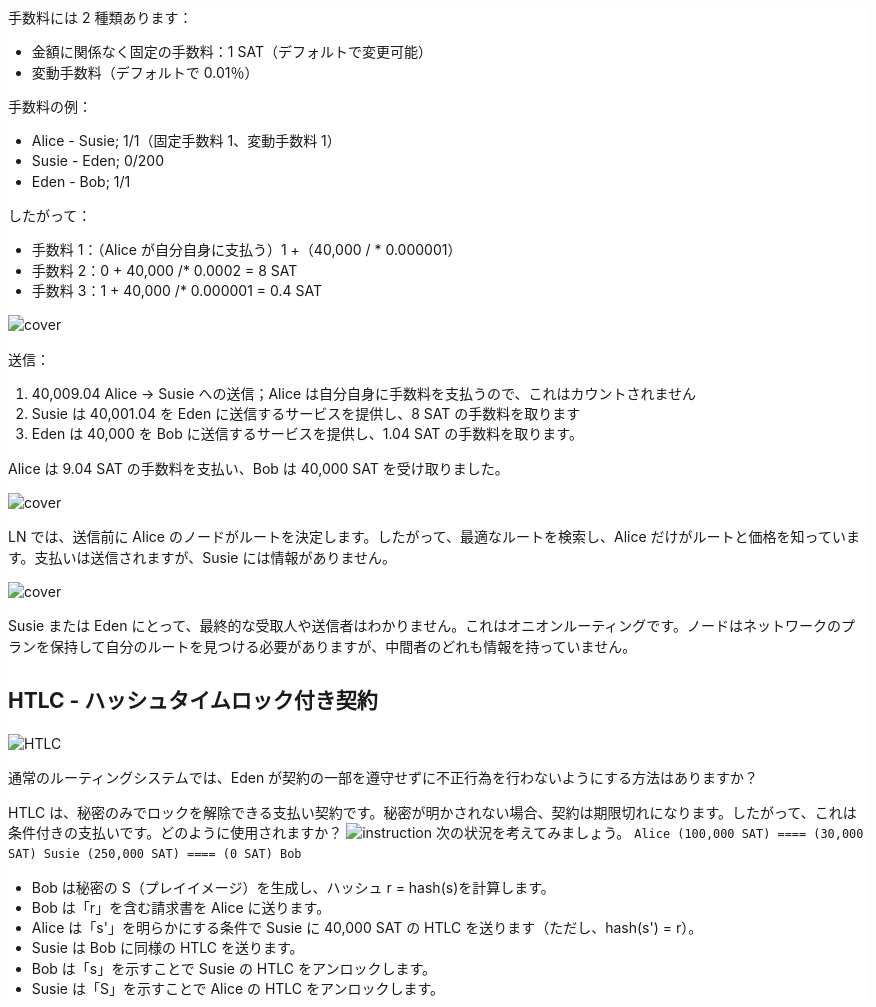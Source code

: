 手数料には 2 種類あります：

- 金額に関係なく固定の手数料：1 SAT（デフォルトで変更可能）
- 変動手数料（デフォルトで 0.01％）

手数料の例：

- Alice - Susie; 1/1（固定手数料 1、変動手数料 1）
- Susie - Eden; 0/200
- Eden - Bob; 1/1

したがって：

- 手数料 1：（Alice が自分自身に支払う）1 +（40,000 / \* 0.000001）
- 手数料 2：0 + 40,000 /\* 0.0002 = 8 SAT
- 手数料 3：1 + 40,000 /\* 0.000001 = 0.4 SAT

![cover](assets/Chapitre7/6.JPG)

送信：

1. 40,009.04 Alice -> Susie への送信；Alice は自分自身に手数料を支払うので、これはカウントされません
2. Susie は 40,001.04 を Eden に送信するサービスを提供し、8 SAT の手数料を取ります
3. Eden は 40,000 を Bob に送信するサービスを提供し、1.04 SAT の手数料を取ります。

Alice は 9.04 SAT の手数料を支払い、Bob は 40,000 SAT を受け取りました。

![cover](assets/Chapitre7/7.JPG)

LN では、送信前に Alice のノードがルートを決定します。したがって、最適なルートを検索し、Alice だけがルートと価格を知っています。支払いは送信されますが、Susie には情報がありません。

![cover](assets/Chapitre7/9.JPG)

Susie または Eden にとって、最終的な受取人や送信者はわかりません。これはオニオンルーティングです。ノードはネットワークのプランを保持して自分のルートを見つける必要がありますが、中間者のどれも情報を持っていません。

## HTLC - ハッシュタイムロック付き契約

![HTLC](https://youtu.be/-JC4mkq7H48)

通常のルーティングシステムでは、Eden が契約の一部を遵守せずに不正行為を行わないようにする方法はありますか？

HTLC は、秘密のみでロックを解除できる支払い契約です。秘密が明かされない場合、契約は期限切れになります。したがって、これは条件付きの支払いです。どのように使用されますか？
![instruction](assets/chapitre8/0.JPG)
次の状況を考えてみましょう。
`Alice (100,000 SAT) ==== (30,000 SAT) Susie (250,000 SAT) ==== (0 SAT) Bob`

- Bob は秘密の S（プレイイメージ）を生成し、ハッシュ r = hash(s)を計算します。
- Bob は「r」を含む請求書を Alice に送ります。
- Alice は「s'」を明らかにする条件で Susie に 40,000 SAT の HTLC を送ります（ただし、hash(s') = r）。
- Susie は Bob に同様の HTLC を送ります。
- Bob は「s」を示すことで Susie の HTLC をアンロックします。
- Susie は「S」を示すことで Alice の HTLC をアンロックします。

